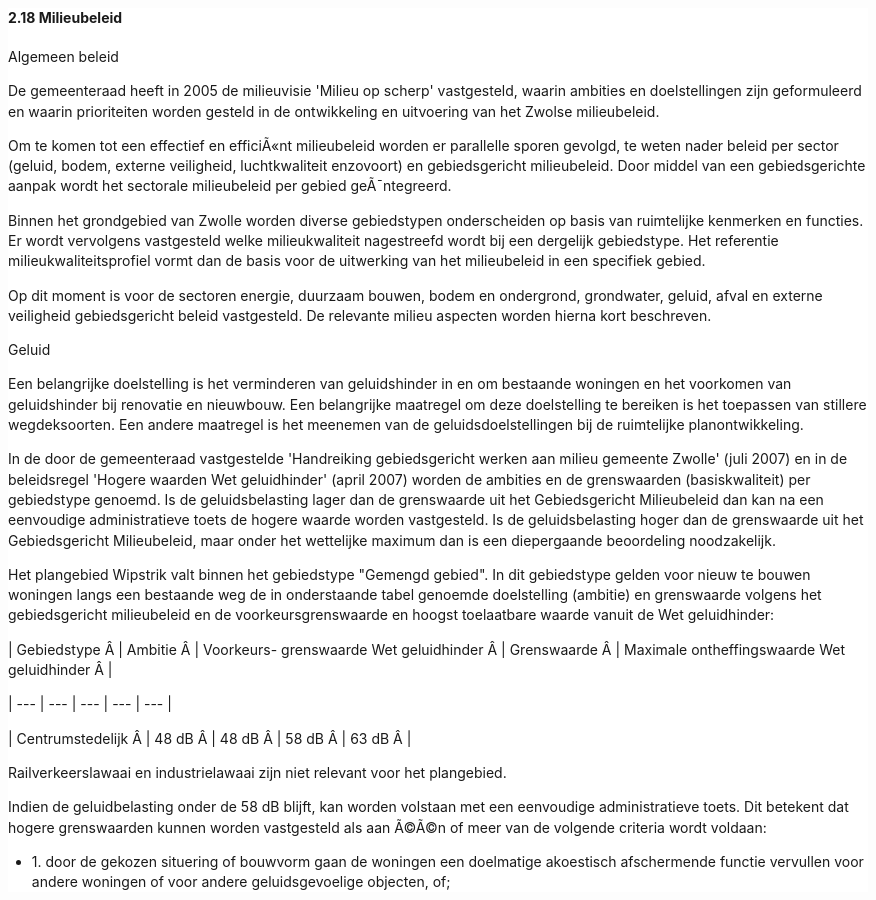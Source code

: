 #### 2\.18 Milieubeleid

Algemeen beleid

De gemeenteraad heeft in 2005 de milieuvisie 'Milieu op scherp' vastgesteld, waarin ambities en doelstellingen zijn geformuleerd en waarin prioriteiten worden gesteld in de ontwikkeling en uitvoering van het Zwolse milieubeleid.

Om te komen tot een effectief en efficiÃ«nt milieubeleid worden er parallelle sporen gevolgd, te weten nader beleid per sector (geluid, bodem, externe veiligheid, luchtkwaliteit enzovoort) en gebiedsgericht milieubeleid. Door middel van een gebiedsgerichte aanpak wordt het sectorale milieubeleid per gebied geÃ¯ntegreerd.

Binnen het grondgebied van Zwolle worden diverse gebiedstypen onderscheiden op basis van ruimtelijke kenmerken en functies. Er wordt vervolgens vastgesteld welke milieukwaliteit nagestreefd wordt bij een dergelijk gebiedstype. Het referentie milieukwaliteitsprofiel vormt dan de basis voor de uitwerking van het milieubeleid in een specifiek gebied.

Op dit moment is voor de sectoren energie, duurzaam bouwen, bodem en ondergrond, grondwater, geluid, afval en externe veiligheid gebiedsgericht beleid vastgesteld. De relevante milieu aspecten worden hierna kort beschreven.

Geluid

Een belangrijke doelstelling is het verminderen van geluidshinder in en om bestaande woningen en het voorkomen van geluidshinder bij renovatie en nieuwbouw. Een belangrijke maatregel om deze doelstelling te bereiken is het toepassen van stillere wegdeksoorten. Een andere maatregel is het meenemen van de geluidsdoelstellingen bij de ruimtelijke planontwikkeling.

In de door de gemeenteraad vastgestelde 'Handreiking gebiedsgericht werken aan milieu gemeente Zwolle' (juli 2007\) en in de beleidsregel 'Hogere waarden Wet geluidhinder' (april 2007\) worden de ambities en de grenswaarden (basiskwaliteit) per gebiedstype genoemd. Is de geluidsbelasting lager dan de grenswaarde uit het Gebiedsgericht Milieubeleid dan kan na een eenvoudige administratieve toets de hogere waarde worden vastgesteld. Is de geluidsbelasting hoger dan de grenswaarde uit het Gebiedsgericht Milieubeleid, maar onder het wettelijke maximum dan is een diepergaande beoordeling noodzakelijk.

Het plangebied Wipstrik valt binnen het gebiedstype "Gemengd gebied". In dit gebiedstype gelden voor nieuw te bouwen woningen langs een bestaande weg de in onderstaande tabel genoemde doelstelling (ambitie) en grenswaarde volgens het gebiedsgericht milieubeleid en de voorkeursgrenswaarde en hoogst toelaatbare waarde vanuit de Wet geluidhinder:

| Gebiedstype   Â | Ambitie   Â | Voorkeurs\- grenswaarde Wet geluidhinder   Â | Grenswaarde   Â | Maximale ontheffingswaarde Wet geluidhinder   Â |

| --- | --- | --- | --- | --- |

| Centrumstedelijk   Â | 48 dB   Â | 48 dB   Â | 58 dB   Â | 63 dB   Â |

Railverkeerslawaai en industrielawaai zijn niet relevant voor het plangebied.

Indien de geluidbelasting onder de 58 dB blijft, kan worden volstaan met een eenvoudige administratieve toets. Dit betekent dat hogere grenswaarden kunnen worden vastgesteld als aan Ã©Ã©n of meer van de volgende criteria wordt voldaan:

* 1\. door de gekozen situering of bouwvorm gaan de woningen een doelmatige akoestisch afschermende functie vervullen voor andere woningen of voor andere geluidsgevoelige objecten, of;
